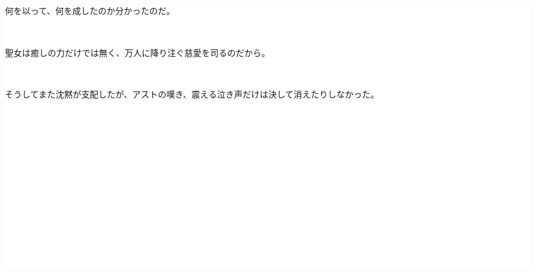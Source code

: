  <p id="L390">
  何を以って、何を成したのか分かったのだ。
 </p>
 <p id="L391">
  <br/>
 </p>
 <p id="L392">
  聖女は癒しの力だけでは無く、万人に降り注ぐ慈愛を司るのだから。
 </p>
 <p id="L393">
  <br/>
 </p>
 <p id="L394">
  そうしてまた沈黙が支配したが、アストの嘆き、震える泣き声だけは決して消えたりしなかった。
 </p>
 <p id="L395">
  <br/>
 </p>
 <p id="L396">
  <br/>
 </p>
 <p id="L397">
  <br/>
 </p>
 <p id="L398">
  <br/>
 </p>
 <p id="L399">
  <br/>
 </p>
 <p id="L400">
  <br/>
 </p>
 <p id="L401">
  <br/>
 </p>
 <p id="L402">
  <br/>
 </p>
</div>

